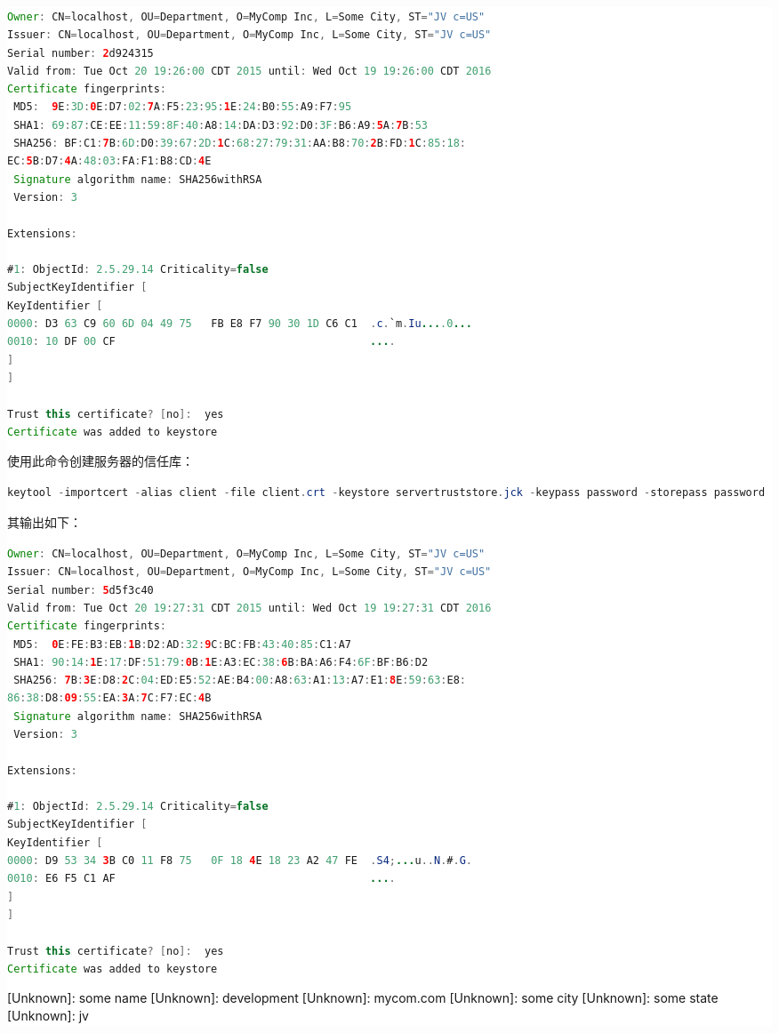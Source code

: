 ```java
Owner: CN=localhost, OU=Department, O=MyComp Inc, L=Some City, ST="JV c=US"
Issuer: CN=localhost, OU=Department, O=MyComp Inc, L=Some City, ST="JV c=US"
Serial number: 2d924315
Valid from: Tue Oct 20 19:26:00 CDT 2015 until: Wed Oct 19 19:26:00 CDT 2016
Certificate fingerprints:
 MD5:  9E:3D:0E:D7:02:7A:F5:23:95:1E:24:B0:55:A9:F7:95
 SHA1: 69:87:CE:EE:11:59:8F:40:A8:14:DA:D3:92:D0:3F:B6:A9:5A:7B:53
 SHA256: BF:C1:7B:6D:D0:39:67:2D:1C:68:27:79:31:AA:B8:70:2B:FD:1C:85:18:
EC:5B:D7:4A:48:03:FA:F1:B8:CD:4E
 Signature algorithm name: SHA256withRSA
 Version: 3

Extensions:

#1: ObjectId: 2.5.29.14 Criticality=false
SubjectKeyIdentifier [
KeyIdentifier [
0000: D3 63 C9 60 6D 04 49 75   FB E8 F7 90 30 1D C6 C1  .c.`m.Iu....0...
0010: 10 DF 00 CF                                        ....
]
]

Trust this certificate? [no]:  yes
Certificate was added to keystore

```

使用此命令创建服务器的信任库：

```java
keytool -importcert -alias client -file client.crt -keystore servertruststore.jck -keypass password -storepass password

```

其输出如下：

```java
Owner: CN=localhost, OU=Department, O=MyComp Inc, L=Some City, ST="JV c=US"
Issuer: CN=localhost, OU=Department, O=MyComp Inc, L=Some City, ST="JV c=US"
Serial number: 5d5f3c40
Valid from: Tue Oct 20 19:27:31 CDT 2015 until: Wed Oct 19 19:27:31 CDT 2016
Certificate fingerprints:
 MD5:  0E:FE:B3:EB:1B:D2:AD:32:9C:BC:FB:43:40:85:C1:A7
 SHA1: 90:14:1E:17:DF:51:79:0B:1E:A3:EC:38:6B:BA:A6:F4:6F:BF:B6:D2
 SHA256: 7B:3E:D8:2C:04:ED:E5:52:AE:B4:00:A8:63:A1:13:A7:E1:8E:59:63:E8:
86:38:D8:09:55:EA:3A:7C:F7:EC:4B
 Signature algorithm name: SHA256withRSA
 Version: 3

Extensions:

#1: ObjectId: 2.5.29.14 Criticality=false
SubjectKeyIdentifier [
KeyIdentifier [
0000: D9 53 34 3B C0 11 F8 75   0F 18 4E 18 23 A2 47 FE  .S4;...u..N.#.G.
0010: E6 F5 C1 AF                                        ....
]
]

Trust this certificate? [no]:  yes
Certificate was added to keystore

```


 [Unknown]:  some name
 [Unknown]:  development
 [Unknown]:  mycom.com
 [Unknown]:  some city
 [Unknown]:  some state
 [Unknown]:  jv